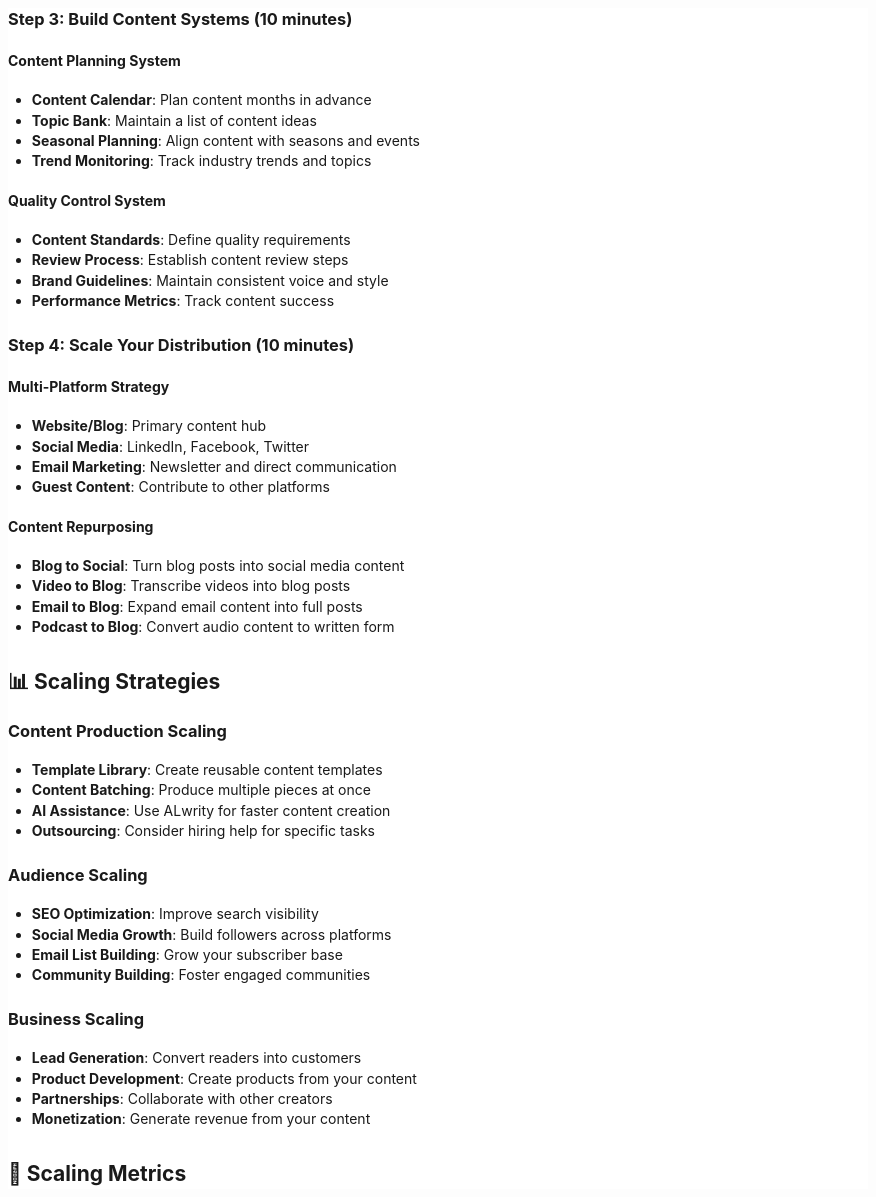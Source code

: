 ### Step 3: Build Content Systems (10 minutes)

#### Content Planning System
- **Content Calendar**: Plan content months in advance
- **Topic Bank**: Maintain a list of content ideas
- **Seasonal Planning**: Align content with seasons and events
- **Trend Monitoring**: Track industry trends and topics

#### Quality Control System
- **Content Standards**: Define quality requirements
- **Review Process**: Establish content review steps
- **Brand Guidelines**: Maintain consistent voice and style
- **Performance Metrics**: Track content success

### Step 4: Scale Your Distribution (10 minutes)

#### Multi-Platform Strategy
- **Website/Blog**: Primary content hub
- **Social Media**: LinkedIn, Facebook, Twitter
- **Email Marketing**: Newsletter and direct communication
- **Guest Content**: Contribute to other platforms

#### Content Repurposing
- **Blog to Social**: Turn blog posts into social media content
- **Video to Blog**: Transcribe videos into blog posts
- **Email to Blog**: Expand email content into full posts
- **Podcast to Blog**: Convert audio content to written form

## 📊 Scaling Strategies

### Content Production Scaling
- **Template Library**: Create reusable content templates
- **Content Batching**: Produce multiple pieces at once
- **AI Assistance**: Use ALwrity for faster content creation
- **Outsourcing**: Consider hiring help for specific tasks

### Audience Scaling
- **SEO Optimization**: Improve search visibility
- **Social Media Growth**: Build followers across platforms
- **Email List Building**: Grow your subscriber base
- **Community Building**: Foster engaged communities

### Business Scaling
- **Lead Generation**: Convert readers into customers
- **Product Development**: Create products from your content
- **Partnerships**: Collaborate with other creators
- **Monetization**: Generate revenue from your content

## 🎯 Scaling Metrics
